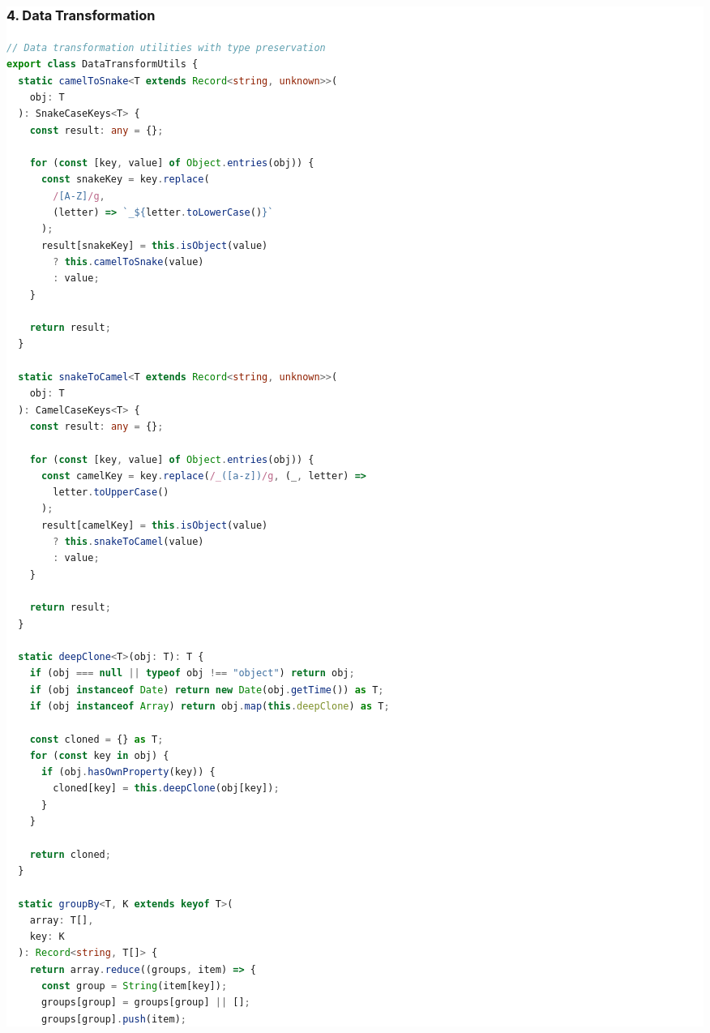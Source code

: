 ### **4. Data Transformation**

```typescript
// Data transformation utilities with type preservation
export class DataTransformUtils {
  static camelToSnake<T extends Record<string, unknown>>(
    obj: T
  ): SnakeCaseKeys<T> {
    const result: any = {};

    for (const [key, value] of Object.entries(obj)) {
      const snakeKey = key.replace(
        /[A-Z]/g,
        (letter) => `_${letter.toLowerCase()}`
      );
      result[snakeKey] = this.isObject(value)
        ? this.camelToSnake(value)
        : value;
    }

    return result;
  }

  static snakeToCamel<T extends Record<string, unknown>>(
    obj: T
  ): CamelCaseKeys<T> {
    const result: any = {};

    for (const [key, value] of Object.entries(obj)) {
      const camelKey = key.replace(/_([a-z])/g, (_, letter) =>
        letter.toUpperCase()
      );
      result[camelKey] = this.isObject(value)
        ? this.snakeToCamel(value)
        : value;
    }

    return result;
  }

  static deepClone<T>(obj: T): T {
    if (obj === null || typeof obj !== "object") return obj;
    if (obj instanceof Date) return new Date(obj.getTime()) as T;
    if (obj instanceof Array) return obj.map(this.deepClone) as T;

    const cloned = {} as T;
    for (const key in obj) {
      if (obj.hasOwnProperty(key)) {
        cloned[key] = this.deepClone(obj[key]);
      }
    }

    return cloned;
  }

  static groupBy<T, K extends keyof T>(
    array: T[],
    key: K
  ): Record<string, T[]> {
    return array.reduce((groups, item) => {
      const group = String(item[key]);
      groups[group] = groups[group] || [];
      groups[group].push(item);
```